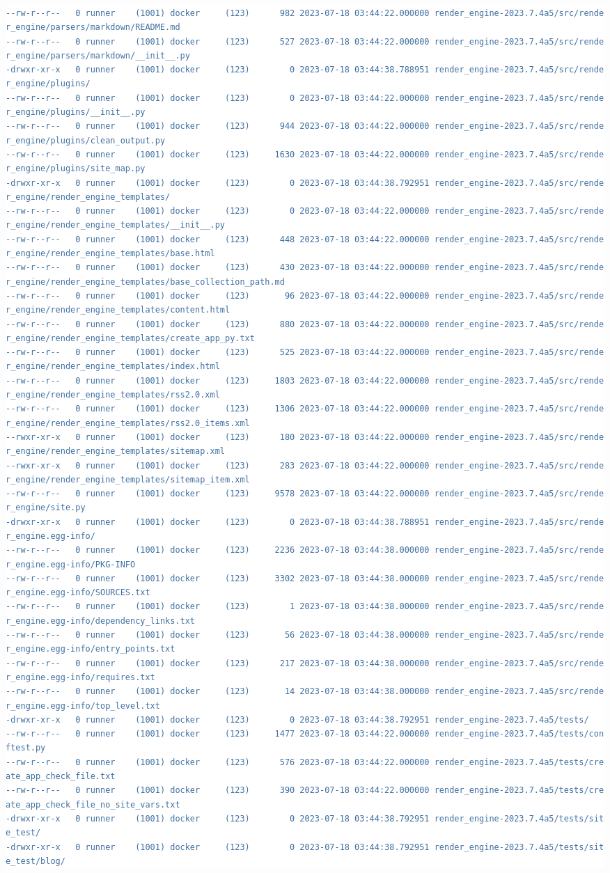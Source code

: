 ```diff
--rw-r--r--   0 runner    (1001) docker     (123)      982 2023-07-18 03:44:22.000000 render_engine-2023.7.4a5/src/render_engine/parsers/markdown/README.md
--rw-r--r--   0 runner    (1001) docker     (123)      527 2023-07-18 03:44:22.000000 render_engine-2023.7.4a5/src/render_engine/parsers/markdown/__init__.py
-drwxr-xr-x   0 runner    (1001) docker     (123)        0 2023-07-18 03:44:38.788951 render_engine-2023.7.4a5/src/render_engine/plugins/
--rw-r--r--   0 runner    (1001) docker     (123)        0 2023-07-18 03:44:22.000000 render_engine-2023.7.4a5/src/render_engine/plugins/__init__.py
--rw-r--r--   0 runner    (1001) docker     (123)      944 2023-07-18 03:44:22.000000 render_engine-2023.7.4a5/src/render_engine/plugins/clean_output.py
--rw-r--r--   0 runner    (1001) docker     (123)     1630 2023-07-18 03:44:22.000000 render_engine-2023.7.4a5/src/render_engine/plugins/site_map.py
-drwxr-xr-x   0 runner    (1001) docker     (123)        0 2023-07-18 03:44:38.792951 render_engine-2023.7.4a5/src/render_engine/render_engine_templates/
--rw-r--r--   0 runner    (1001) docker     (123)        0 2023-07-18 03:44:22.000000 render_engine-2023.7.4a5/src/render_engine/render_engine_templates/__init__.py
--rw-r--r--   0 runner    (1001) docker     (123)      448 2023-07-18 03:44:22.000000 render_engine-2023.7.4a5/src/render_engine/render_engine_templates/base.html
--rw-r--r--   0 runner    (1001) docker     (123)      430 2023-07-18 03:44:22.000000 render_engine-2023.7.4a5/src/render_engine/render_engine_templates/base_collection_path.md
--rw-r--r--   0 runner    (1001) docker     (123)       96 2023-07-18 03:44:22.000000 render_engine-2023.7.4a5/src/render_engine/render_engine_templates/content.html
--rw-r--r--   0 runner    (1001) docker     (123)      880 2023-07-18 03:44:22.000000 render_engine-2023.7.4a5/src/render_engine/render_engine_templates/create_app_py.txt
--rw-r--r--   0 runner    (1001) docker     (123)      525 2023-07-18 03:44:22.000000 render_engine-2023.7.4a5/src/render_engine/render_engine_templates/index.html
--rw-r--r--   0 runner    (1001) docker     (123)     1803 2023-07-18 03:44:22.000000 render_engine-2023.7.4a5/src/render_engine/render_engine_templates/rss2.0.xml
--rw-r--r--   0 runner    (1001) docker     (123)     1306 2023-07-18 03:44:22.000000 render_engine-2023.7.4a5/src/render_engine/render_engine_templates/rss2.0_items.xml
--rwxr-xr-x   0 runner    (1001) docker     (123)      180 2023-07-18 03:44:22.000000 render_engine-2023.7.4a5/src/render_engine/render_engine_templates/sitemap.xml
--rwxr-xr-x   0 runner    (1001) docker     (123)      283 2023-07-18 03:44:22.000000 render_engine-2023.7.4a5/src/render_engine/render_engine_templates/sitemap_item.xml
--rw-r--r--   0 runner    (1001) docker     (123)     9578 2023-07-18 03:44:22.000000 render_engine-2023.7.4a5/src/render_engine/site.py
-drwxr-xr-x   0 runner    (1001) docker     (123)        0 2023-07-18 03:44:38.788951 render_engine-2023.7.4a5/src/render_engine.egg-info/
--rw-r--r--   0 runner    (1001) docker     (123)     2236 2023-07-18 03:44:38.000000 render_engine-2023.7.4a5/src/render_engine.egg-info/PKG-INFO
--rw-r--r--   0 runner    (1001) docker     (123)     3302 2023-07-18 03:44:38.000000 render_engine-2023.7.4a5/src/render_engine.egg-info/SOURCES.txt
--rw-r--r--   0 runner    (1001) docker     (123)        1 2023-07-18 03:44:38.000000 render_engine-2023.7.4a5/src/render_engine.egg-info/dependency_links.txt
--rw-r--r--   0 runner    (1001) docker     (123)       56 2023-07-18 03:44:38.000000 render_engine-2023.7.4a5/src/render_engine.egg-info/entry_points.txt
--rw-r--r--   0 runner    (1001) docker     (123)      217 2023-07-18 03:44:38.000000 render_engine-2023.7.4a5/src/render_engine.egg-info/requires.txt
--rw-r--r--   0 runner    (1001) docker     (123)       14 2023-07-18 03:44:38.000000 render_engine-2023.7.4a5/src/render_engine.egg-info/top_level.txt
-drwxr-xr-x   0 runner    (1001) docker     (123)        0 2023-07-18 03:44:38.792951 render_engine-2023.7.4a5/tests/
--rw-r--r--   0 runner    (1001) docker     (123)     1477 2023-07-18 03:44:22.000000 render_engine-2023.7.4a5/tests/conftest.py
--rw-r--r--   0 runner    (1001) docker     (123)      576 2023-07-18 03:44:22.000000 render_engine-2023.7.4a5/tests/create_app_check_file.txt
--rw-r--r--   0 runner    (1001) docker     (123)      390 2023-07-18 03:44:22.000000 render_engine-2023.7.4a5/tests/create_app_check_file_no_site_vars.txt
-drwxr-xr-x   0 runner    (1001) docker     (123)        0 2023-07-18 03:44:38.792951 render_engine-2023.7.4a5/tests/site_test/
-drwxr-xr-x   0 runner    (1001) docker     (123)        0 2023-07-18 03:44:38.792951 render_engine-2023.7.4a5/tests/site_test/blog/
```